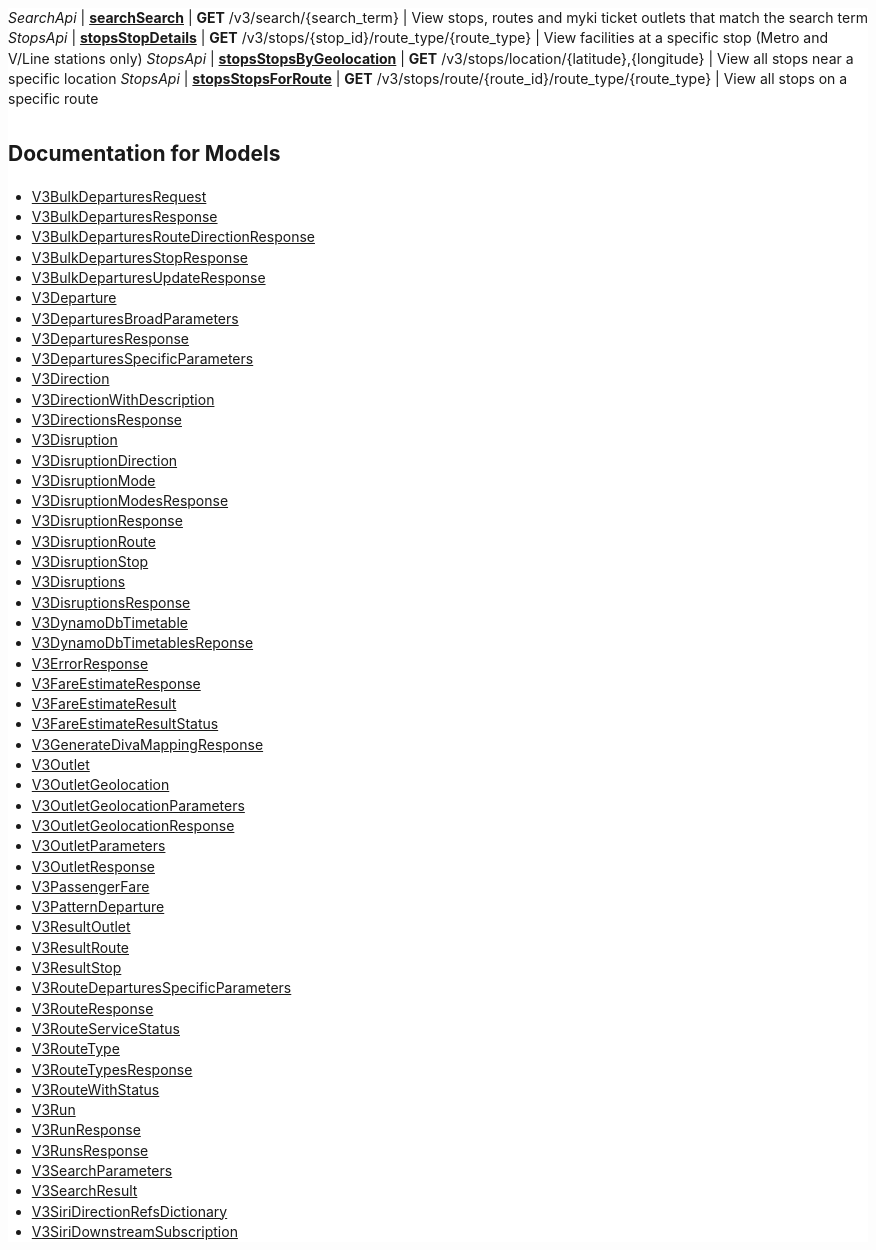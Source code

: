 *SearchApi* | [**searchSearch**](docs/SearchApi.md#searchSearch) | **GET** /v3/search/{search_term} | View stops, routes and myki ticket outlets that match the search term
*StopsApi* | [**stopsStopDetails**](docs/StopsApi.md#stopsStopDetails) | **GET** /v3/stops/{stop_id}/route_type/{route_type} | View facilities at a specific stop (Metro and V/Line stations only)
*StopsApi* | [**stopsStopsByGeolocation**](docs/StopsApi.md#stopsStopsByGeolocation) | **GET** /v3/stops/location/{latitude},{longitude} | View all stops near a specific location
*StopsApi* | [**stopsStopsForRoute**](docs/StopsApi.md#stopsStopsForRoute) | **GET** /v3/stops/route/{route_id}/route_type/{route_type} | View all stops on a specific route


## Documentation for Models

 - [V3BulkDeparturesRequest](docs/V3BulkDeparturesRequest.md)
 - [V3BulkDeparturesResponse](docs/V3BulkDeparturesResponse.md)
 - [V3BulkDeparturesRouteDirectionResponse](docs/V3BulkDeparturesRouteDirectionResponse.md)
 - [V3BulkDeparturesStopResponse](docs/V3BulkDeparturesStopResponse.md)
 - [V3BulkDeparturesUpdateResponse](docs/V3BulkDeparturesUpdateResponse.md)
 - [V3Departure](docs/V3Departure.md)
 - [V3DeparturesBroadParameters](docs/V3DeparturesBroadParameters.md)
 - [V3DeparturesResponse](docs/V3DeparturesResponse.md)
 - [V3DeparturesSpecificParameters](docs/V3DeparturesSpecificParameters.md)
 - [V3Direction](docs/V3Direction.md)
 - [V3DirectionWithDescription](docs/V3DirectionWithDescription.md)
 - [V3DirectionsResponse](docs/V3DirectionsResponse.md)
 - [V3Disruption](docs/V3Disruption.md)
 - [V3DisruptionDirection](docs/V3DisruptionDirection.md)
 - [V3DisruptionMode](docs/V3DisruptionMode.md)
 - [V3DisruptionModesResponse](docs/V3DisruptionModesResponse.md)
 - [V3DisruptionResponse](docs/V3DisruptionResponse.md)
 - [V3DisruptionRoute](docs/V3DisruptionRoute.md)
 - [V3DisruptionStop](docs/V3DisruptionStop.md)
 - [V3Disruptions](docs/V3Disruptions.md)
 - [V3DisruptionsResponse](docs/V3DisruptionsResponse.md)
 - [V3DynamoDbTimetable](docs/V3DynamoDbTimetable.md)
 - [V3DynamoDbTimetablesReponse](docs/V3DynamoDbTimetablesReponse.md)
 - [V3ErrorResponse](docs/V3ErrorResponse.md)
 - [V3FareEstimateResponse](docs/V3FareEstimateResponse.md)
 - [V3FareEstimateResult](docs/V3FareEstimateResult.md)
 - [V3FareEstimateResultStatus](docs/V3FareEstimateResultStatus.md)
 - [V3GenerateDivaMappingResponse](docs/V3GenerateDivaMappingResponse.md)
 - [V3Outlet](docs/V3Outlet.md)
 - [V3OutletGeolocation](docs/V3OutletGeolocation.md)
 - [V3OutletGeolocationParameters](docs/V3OutletGeolocationParameters.md)
 - [V3OutletGeolocationResponse](docs/V3OutletGeolocationResponse.md)
 - [V3OutletParameters](docs/V3OutletParameters.md)
 - [V3OutletResponse](docs/V3OutletResponse.md)
 - [V3PassengerFare](docs/V3PassengerFare.md)
 - [V3PatternDeparture](docs/V3PatternDeparture.md)
 - [V3ResultOutlet](docs/V3ResultOutlet.md)
 - [V3ResultRoute](docs/V3ResultRoute.md)
 - [V3ResultStop](docs/V3ResultStop.md)
 - [V3RouteDeparturesSpecificParameters](docs/V3RouteDeparturesSpecificParameters.md)
 - [V3RouteResponse](docs/V3RouteResponse.md)
 - [V3RouteServiceStatus](docs/V3RouteServiceStatus.md)
 - [V3RouteType](docs/V3RouteType.md)
 - [V3RouteTypesResponse](docs/V3RouteTypesResponse.md)
 - [V3RouteWithStatus](docs/V3RouteWithStatus.md)
 - [V3Run](docs/V3Run.md)
 - [V3RunResponse](docs/V3RunResponse.md)
 - [V3RunsResponse](docs/V3RunsResponse.md)
 - [V3SearchParameters](docs/V3SearchParameters.md)
 - [V3SearchResult](docs/V3SearchResult.md)
 - [V3SiriDirectionRefsDictionary](docs/V3SiriDirectionRefsDictionary.md)
 - [V3SiriDownstreamSubscription](docs/V3SiriDownstreamSubscription.md)